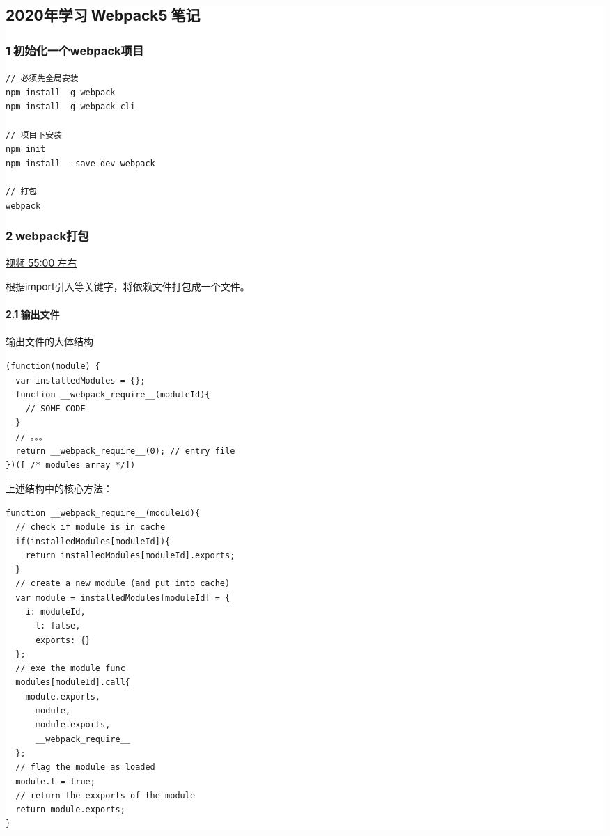 ## 2020年学习 Webpack5 笔记

### 1 初始化一个webpack项目

```
// 必须先全局安装
npm install -g webpack
npm install -g webpack-cli

// 项目下安装
npm init
npm install --save-dev webpack

// 打包
webpack
```

### 2 webpack打包

[视频 55:00 左右](https://www.bilibili.com/video/BV1a741197Hn?from=search&seid=9663403959295893105)

根据import引入等关键字，将依赖文件打包成一个文件。

#### 2.1 输出文件

输出文件的大体结构

```
(function(module) {
  var installedModules = {};
  function __webpack_require__(moduleId){
    // SOME CODE
  }
  // 。。。
  return __webpack_require__(0); // entry file
})([ /* modules array */])
```

上述结构中的核心方法：

```
function __webpack_require__(moduleId){
  // check if module is in cache
  if(installedModules[moduleId]){
    return installedModules[moduleId].exports;
  }
  // create a new module (and put into cache)
  var module = installedModules[moduleId] = {
    i: moduleId,
      l: false,
      exports: {}
  };
  // exe the module func
  modules[moduleId].call{
    module.exports,
      module,
      module.exports,
      __webpack_require__
  };
  // flag the module as loaded
  module.l = true;
  // return the exxports of the module
  return module.exports;
}
```
